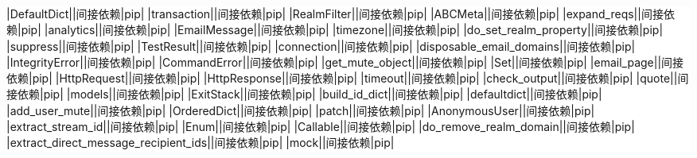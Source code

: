 |DefaultDict||间接依赖|pip|
|transaction||间接依赖|pip|
|RealmFilter||间接依赖|pip|
|ABCMeta||间接依赖|pip|
|expand_reqs||间接依赖|pip|
|analytics||间接依赖|pip|
|EmailMessage||间接依赖|pip|
|timezone||间接依赖|pip|
|do_set_realm_property||间接依赖|pip|
|suppress||间接依赖|pip|
|TestResult||间接依赖|pip|
|connection||间接依赖|pip|
|disposable_email_domains||间接依赖|pip|
|IntegrityError||间接依赖|pip|
|CommandError||间接依赖|pip|
|get_mute_object||间接依赖|pip|
|Set||间接依赖|pip|
|email_page||间接依赖|pip|
|HttpRequest||间接依赖|pip|
|HttpResponse||间接依赖|pip|
|timeout||间接依赖|pip|
|check_output||间接依赖|pip|
|quote||间接依赖|pip|
|models||间接依赖|pip|
|ExitStack||间接依赖|pip|
|build_id_dict||间接依赖|pip|
|defaultdict||间接依赖|pip|
|add_user_mute||间接依赖|pip|
|OrderedDict||间接依赖|pip|
|patch||间接依赖|pip|
|AnonymousUser||间接依赖|pip|
|extract_stream_id||间接依赖|pip|
|Enum||间接依赖|pip|
|Callable||间接依赖|pip|
|do_remove_realm_domain||间接依赖|pip|
|extract_direct_message_recipient_ids||间接依赖|pip|
|mock||间接依赖|pip|